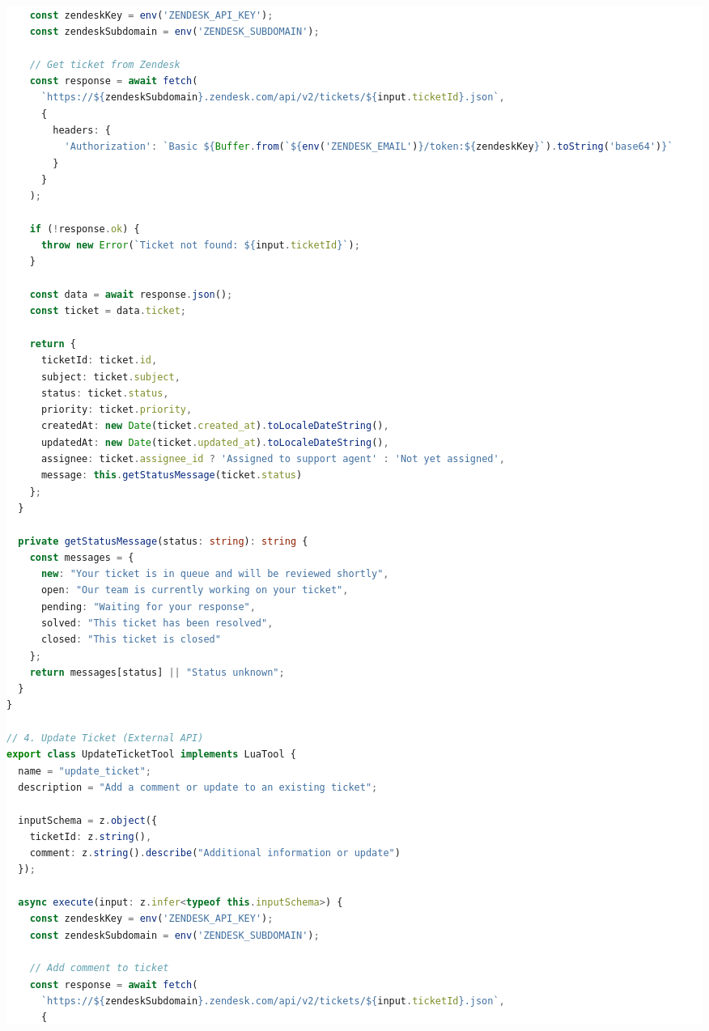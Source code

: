 ```typescript
    const zendeskKey = env('ZENDESK_API_KEY');
    const zendeskSubdomain = env('ZENDESK_SUBDOMAIN');
    
    // Get ticket from Zendesk
    const response = await fetch(
      `https://${zendeskSubdomain}.zendesk.com/api/v2/tickets/${input.ticketId}.json`,
      {
        headers: {
          'Authorization': `Basic ${Buffer.from(`${env('ZENDESK_EMAIL')}/token:${zendeskKey}`).toString('base64')}`
        }
      }
    );
    
    if (!response.ok) {
      throw new Error(`Ticket not found: ${input.ticketId}`);
    }
    
    const data = await response.json();
    const ticket = data.ticket;
    
    return {
      ticketId: ticket.id,
      subject: ticket.subject,
      status: ticket.status,
      priority: ticket.priority,
      createdAt: new Date(ticket.created_at).toLocaleDateString(),
      updatedAt: new Date(ticket.updated_at).toLocaleDateString(),
      assignee: ticket.assignee_id ? 'Assigned to support agent' : 'Not yet assigned',
      message: this.getStatusMessage(ticket.status)
    };
  }
  
  private getStatusMessage(status: string): string {
    const messages = {
      new: "Your ticket is in queue and will be reviewed shortly",
      open: "Our team is currently working on your ticket",
      pending: "Waiting for your response",
      solved: "This ticket has been resolved",
      closed: "This ticket is closed"
    };
    return messages[status] || "Status unknown";
  }
}

// 4. Update Ticket (External API)
export class UpdateTicketTool implements LuaTool {
  name = "update_ticket";
  description = "Add a comment or update to an existing ticket";
  
  inputSchema = z.object({
    ticketId: z.string(),
    comment: z.string().describe("Additional information or update")
  });

  async execute(input: z.infer<typeof this.inputSchema>) {
    const zendeskKey = env('ZENDESK_API_KEY');
    const zendeskSubdomain = env('ZENDESK_SUBDOMAIN');
    
    // Add comment to ticket
    const response = await fetch(
      `https://${zendeskSubdomain}.zendesk.com/api/v2/tickets/${input.ticketId}.json`,
      {
```